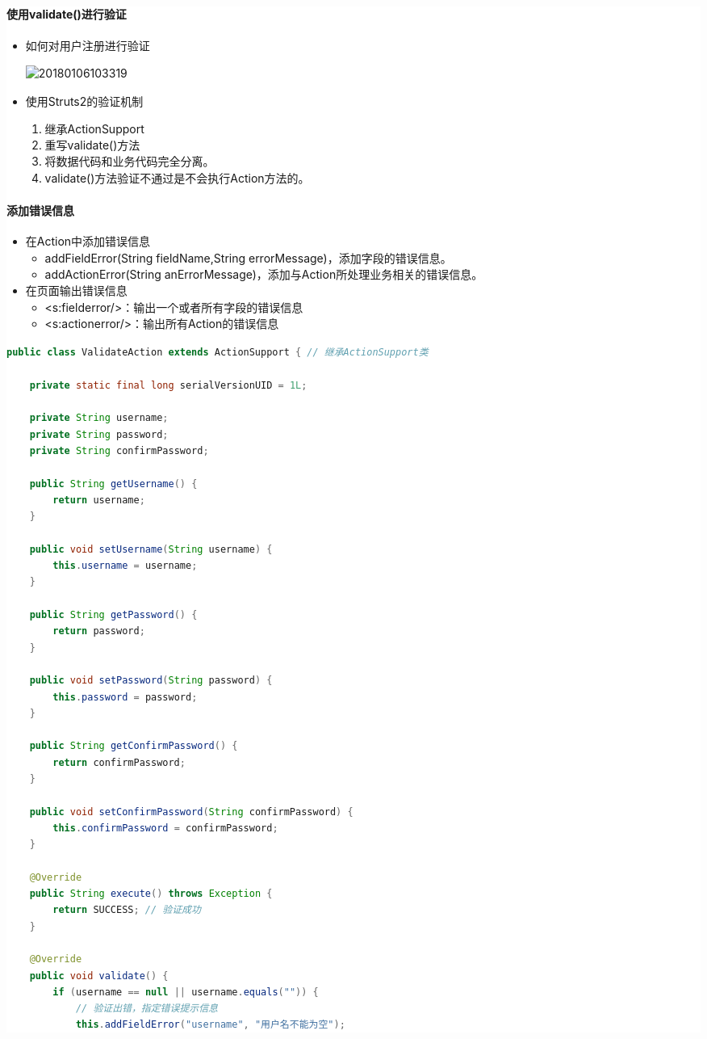 #### 使用validate()进行验证

- 如何对用户注册进行验证

  ![20180106103319](http://www.znsd.com/znsd/courses/uploads/bba1c5f734240f24b8541d739933cd77/20180106103319.png)

- 使用Struts2的验证机制

  1. 继承ActionSupport
  2. 重写validate()方法
  3. 将数据代码和业务代码完全分离。
  4. validate()方法验证不通过是不会执行Action方法的。

#### 添加错误信息

- 在Action中添加错误信息
  - addFieldError(String fieldName,String errorMessage)，添加字段的错误信息。
  - addActionError(String anErrorMessage)，添加与Action所处理业务相关的错误信息。
- 在页面输出错误信息
  - \<s:fielderror/>：输出一个或者所有字段的错误信息
  - \<s:actionerror/>：输出所有Action的错误信息

```java
public class ValidateAction extends ActionSupport { // 继承ActionSupport类

	private static final long serialVersionUID = 1L;

	private String username;
	private String password;
	private String confirmPassword;

	public String getUsername() {
		return username;
	}

	public void setUsername(String username) {
		this.username = username;
	}

	public String getPassword() {
		return password;
	}

	public void setPassword(String password) {
		this.password = password;
	}

	public String getConfirmPassword() {
		return confirmPassword;
	}

	public void setConfirmPassword(String confirmPassword) {
		this.confirmPassword = confirmPassword;
	}

	@Override
	public String execute() throws Exception {
		return SUCCESS; // 验证成功
	}

	@Override
	public void validate() {
		if (username == null || username.equals("")) {
			// 验证出错，指定错误提示信息
			this.addFieldError("username", "用户名不能为空");
```